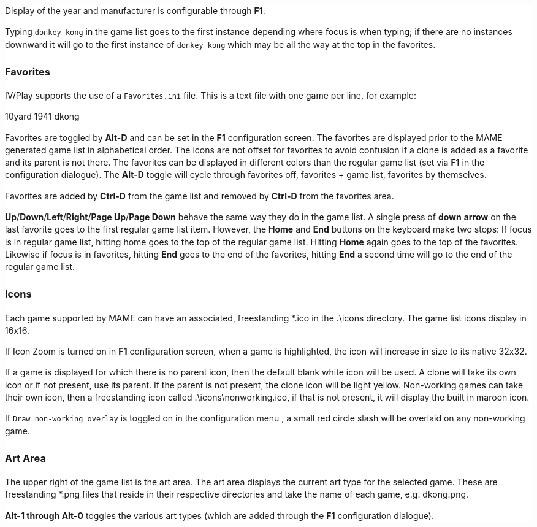 Display of the year and manufacturer is configurable through **F1**.

Typing `donkey kong` in the game list goes to the first instance depending where focus is when typing; if there are no instances downward it will go to the first instance of `donkey kong` which may be all the way at the top in the favorites.

### Favorites

IV/Play supports the use of a `Favorites.ini` file. This is a text file with one game per line, for example:

10yard
1941
dkong

Favorites are toggled by **Alt-D** and can be set in the **F1** configuration screen. The favorites are displayed prior to the MAME generated game list in alphabetical order. The icons are not offset for favorites to avoid confusion if a clone is added as a favorite and its parent is not there. The favorites can be displayed in different colors than the regular game list (set via **F1** in the configuration dialogue). The **Alt-D** toggle will cycle through favorites off, favorites + game list, favorites by themselves.

Favorites are added by **Ctrl-D** from the game list and removed by **Ctrl-D** from the favorites area.

**Up**/**Down**/**Left**/**Right**/**Page Up**/**Page Down** behave the same way they do in the game list. A single press of **down** **arrow** on the last favorite goes to the first regular game list item. However, the **Home** and **End** buttons on the keyboard make two stops: If focus is in regular game list, hitting home goes to the top of the regular game list. Hitting **Home** again goes to the top of the favorites. Likewise if focus is in favorites, hitting **End** goes to the end of the favorites, hitting **End** a second time will go to the end of the regular game list.

### Icons

Each game supported by MAME can have an associated, freestanding \*.ico in the .\\icons directory. The game list icons display in 16x16.

If Icon Zoom is turned on in **F1** configuration screen, when a game is highlighted, the icon will increase in size to its native 32x32.

If a game is displayed for which there is no parent icon, then the default blank white icon will be used. A clone will take its own icon or if not present, use its parent. If the parent is not present, the clone icon will be light yellow. Non-working games can take their own icon, then a freestanding icon called .\\icons\\nonworking.ico, if that is not present, it will display the built in maroon icon.

If `Draw non-working overlay` is toggled on in the configuration menu , a small red circle slash will be overlaid on any non-working game.

### Art Area

The upper right of the game list is the art area. The art area displays the current art type for the selected game. These are freestanding \*.png files that reside in their respective directories and take the name of each game, e.g. dkong.png.

**Alt-1 through Alt-0** toggles the various art types (which are added through the **F1** configuration dialogue).
